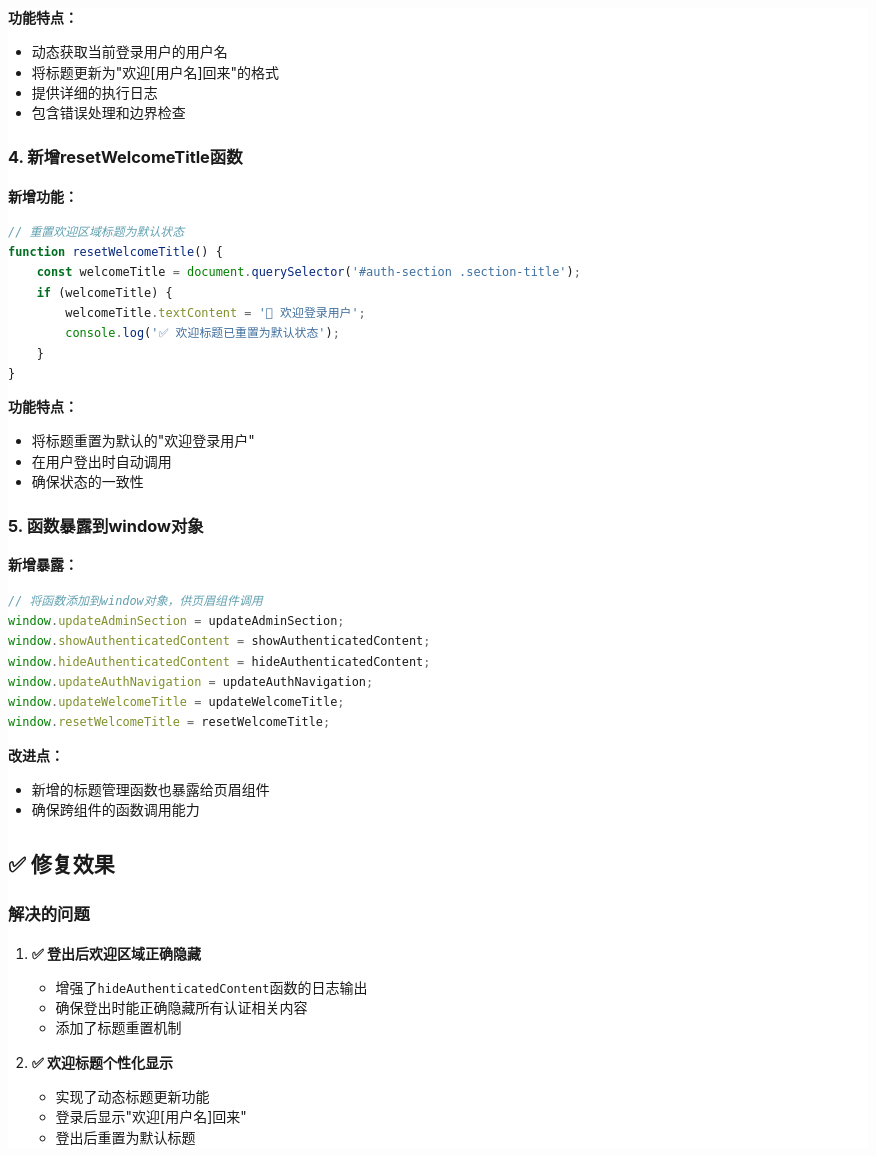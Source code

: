**功能特点：**
- 动态获取当前登录用户的用户名
- 将标题更新为"欢迎[用户名]回来"的格式
- 提供详细的执行日志
- 包含错误处理和边界检查

### 4. 新增resetWelcomeTitle函数

**新增功能：**
```javascript
// 重置欢迎区域标题为默认状态
function resetWelcomeTitle() {
    const welcomeTitle = document.querySelector('#auth-section .section-title');
    if (welcomeTitle) {
        welcomeTitle.textContent = '🎉 欢迎登录用户';
        console.log('✅ 欢迎标题已重置为默认状态');
    }
}
```

**功能特点：**
- 将标题重置为默认的"欢迎登录用户"
- 在用户登出时自动调用
- 确保状态的一致性

### 5. 函数暴露到window对象

**新增暴露：**
```javascript
// 将函数添加到window对象，供页眉组件调用
window.updateAdminSection = updateAdminSection;
window.showAuthenticatedContent = showAuthenticatedContent;
window.hideAuthenticatedContent = hideAuthenticatedContent;
window.updateAuthNavigation = updateAuthNavigation;
window.updateWelcomeTitle = updateWelcomeTitle;
window.resetWelcomeTitle = resetWelcomeTitle;
```

**改进点：**
- 新增的标题管理函数也暴露给页眉组件
- 确保跨组件的函数调用能力

## ✅ 修复效果

### 解决的问题

1. **✅ 登出后欢迎区域正确隐藏**
   - 增强了`hideAuthenticatedContent`函数的日志输出
   - 确保登出时能正确隐藏所有认证相关内容
   - 添加了标题重置机制

2. **✅ 欢迎标题个性化显示**
   - 实现了动态标题更新功能
   - 登录后显示"欢迎[用户名]回来"
   - 登出后重置为默认标题
